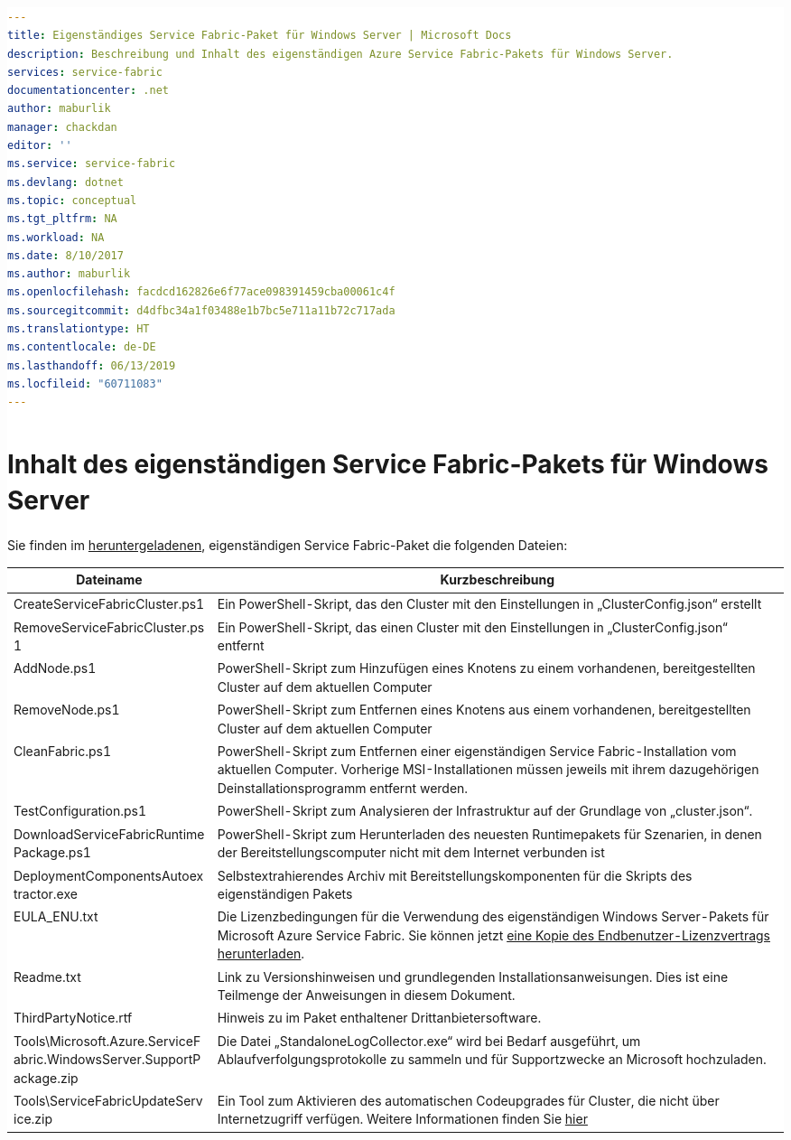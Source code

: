 ```yaml
---
title: Eigenständiges Service Fabric-Paket für Windows Server | Microsoft Docs
description: Beschreibung und Inhalt des eigenständigen Azure Service Fabric-Pakets für Windows Server.
services: service-fabric
documentationcenter: .net
author: maburlik
manager: chackdan
editor: ''
ms.service: service-fabric
ms.devlang: dotnet
ms.topic: conceptual
ms.tgt_pltfrm: NA
ms.workload: NA
ms.date: 8/10/2017
ms.author: maburlik
ms.openlocfilehash: facdcd162826e6f77ace098391459cba00061c4f
ms.sourcegitcommit: d4dfbc34a1f03488e1b7bc5e711a11b72c717ada
ms.translationtype: HT
ms.contentlocale: de-DE
ms.lasthandoff: 06/13/2019
ms.locfileid: "60711083"
---
```

# <a name="contents-of-service-fabric-standalone-package-for-windows-server"></a>Inhalt des eigenständigen Service Fabric-Pakets für Windows Server
Sie finden im [heruntergeladenen](https://go.microsoft.com/fwlink/?LinkId=730690), eigenständigen Service Fabric-Paket die folgenden Dateien:

| **Dateiname** | **Kurzbeschreibung** |
| --- | --- |
| CreateServiceFabricCluster.ps1 |Ein PowerShell-Skript, das den Cluster mit den Einstellungen in „ClusterConfig.json“ erstellt |
| RemoveServiceFabricCluster.ps1 |Ein PowerShell-Skript, das einen Cluster mit den Einstellungen in „ClusterConfig.json“ entfernt |
| AddNode.ps1 |PowerShell-Skript zum Hinzufügen eines Knotens zu einem vorhandenen, bereitgestellten Cluster auf dem aktuellen Computer |
| RemoveNode.ps1 |PowerShell-Skript zum Entfernen eines Knotens aus einem vorhandenen, bereitgestellten Cluster auf dem aktuellen Computer |
| CleanFabric.ps1 |PowerShell-Skript zum Entfernen einer eigenständigen Service Fabric-Installation vom aktuellen Computer. Vorherige MSI-Installationen müssen jeweils mit ihrem dazugehörigen Deinstallationsprogramm entfernt werden. |
| TestConfiguration.ps1 |PowerShell-Skript zum Analysieren der Infrastruktur auf der Grundlage von „cluster.json“. |
| DownloadServiceFabricRuntimePackage.ps1 |PowerShell-Skript zum Herunterladen des neuesten Runtimepakets für Szenarien, in denen der Bereitstellungscomputer nicht mit dem Internet verbunden ist |
| DeploymentComponentsAutoextractor.exe |Selbstextrahierendes Archiv mit Bereitstellungskomponenten für die Skripts des eigenständigen Pakets |
| EULA_ENU.txt |Die Lizenzbedingungen für die Verwendung des eigenständigen Windows Server-Pakets für Microsoft Azure Service Fabric. Sie können jetzt [eine Kopie des Endbenutzer-Lizenzvertrags herunterladen](https://go.microsoft.com/fwlink/?LinkID=733084). |
| Readme.txt |Link zu Versionshinweisen und grundlegenden Installationsanweisungen. Dies ist eine Teilmenge der Anweisungen in diesem Dokument. |
| ThirdPartyNotice.rtf |Hinweis zu im Paket enthaltener Drittanbietersoftware. |
| Tools\Microsoft.Azure.ServiceFabric.WindowsServer.SupportPackage.zip |Die Datei „StandaloneLogCollector.exe“ wird bei Bedarf ausgeführt, um Ablaufverfolgungsprotokolle zu sammeln und für Supportzwecke an Microsoft hochzuladen. |
| Tools\ServiceFabricUpdateService.zip |Ein Tool zum Aktivieren des automatischen Codeupgrades für Cluster, die nicht über Internetzugriff verfügen. Weitere Informationen finden Sie [hier](service-fabric-cluster-upgrade-windows-server.md)|

